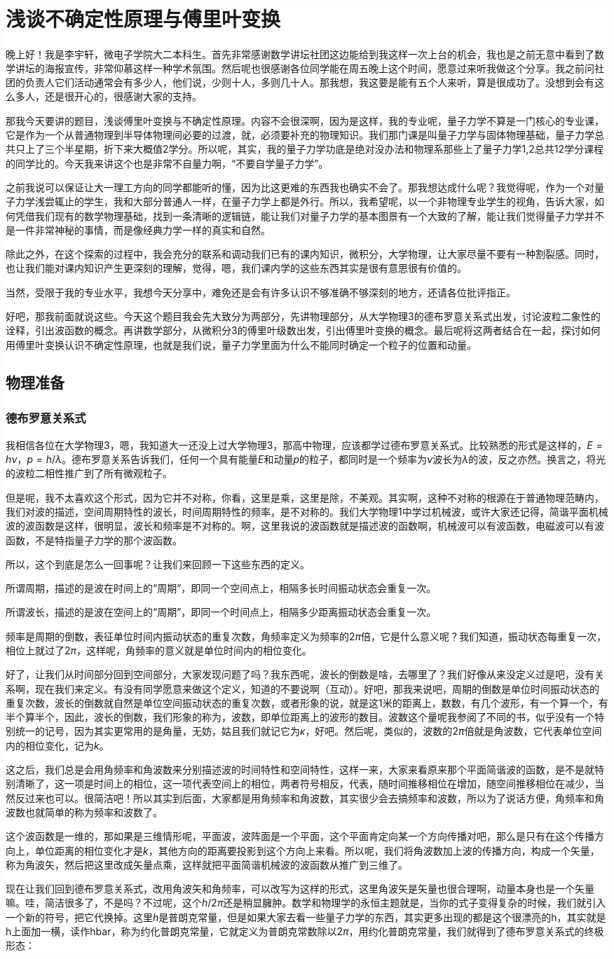 # 浅谈不确定性原理与傅里叶变换

晚上好！我是李宇轩，微电子学院大二本科生。首先非常感谢数学讲坛社团这边能给到我这样一次上台的机会，我也是之前无意中看到了数学讲坛的海报宣传，非常仰慕这样一种学术氛围。然后呢也很感谢各位同学能在周五晚上这个时间，愿意过来听我做这个分享。我之前问社团的负责人它们活动通常会有多少人，他们说，少则十人，多则几十人。那我想，我这要是能有五个人来听，算是很成功了。没想到会有这么多人，还是很开心的，很感谢大家的支持。

那我今天要讲的题目，浅谈傅里叶变换与不确定性原理。内容不会很深啊，因为是这样，我的专业呢，量子力学不算是一门核心的专业课，它是作为一个从普通物理到半导体物理间必要的过渡，就，必须要补充的物理知识。我们那门课是叫量子力学与固体物理基础，量子力学总共只上了三个半星期，折下来大概值2学分。所以呢，其实，我的量子力学功底是绝对没办法和物理系那些上了量子力学1,2总共12学分课程的同学比的。今天我来讲这个也是非常不自量力啊，“不要自学量子力学”。

之前我说可以保证让大一理工方向的同学都能听的懂，因为比这更难的东西我也确实不会了。那我想达成什么呢？我觉得呢，作为一个对量子力学浅尝辄止的学生，我和大部分普通人一样，在量子力学上都是外行。所以，我希望呢，以一个非物理专业学生的视角，告诉大家，如何凭借我们现有的数学物理基础，找到一条清晰的逻辑链，能让我们对量子力学的基本图景有一个大致的了解，能让我们觉得量子力学并不是一件非常神秘的事情，而是像经典力学一样的真实和自然。

除此之外，在这个探索的过程中，我会充分的联系和调动我们已有的课内知识，微积分，大学物理，让大家尽量不要有一种割裂感。同时，也让我们能对课内知识产生更深刻的理解，觉得，嗯，我们课内学的这些东西其实是很有意思很有价值的。

当然，受限于我的专业水平，我想今天分享中，难免还是会有许多认识不够准确不够深刻的地方，还请各位批评指正。

好吧，那我前面就说这些。今天这个题目我会先大致分为两部分，先讲物理部分，从大学物理3的德布罗意关系式出发，讨论波粒二象性的诠释，引出波函数的概念。再讲数学部分，从微积分3的傅里叶级数出发，引出傅里叶变换的概念。最后呢将这两者结合在一起，探讨如何用傅里叶变换认识不确定性原理，也就是我们说，量子力学里面为什么不能同时确定一个粒子的位置和动量。

## 物理准备

### 德布罗意关系式
我相信各位在大学物理3，嗯，我知道大一还没上过大学物理3，那高中物理，应该都学过德布罗意关系式。比较熟悉的形式是这样的，$E=h\nu$，$p=h/\lambda$。德布罗意关系告诉我们，任何一个具有能量$E$和动量$p$的粒子，都同时是一个频率为$\nu$波长为$\lambda$的波，反之亦然。换言之，将光的波粒二相性推广到了所有微观粒子。

但是呢，我不太喜欢这个形式，因为它并不对称，你看，这里是乘，这里是除，不美观。其实啊，这种不对称的根源在于普通物理范畴内，我们对波的描述，空间周期特性的波长，时间周期特性的频率，是不对称的。我们大学物理1中学过机械波，或许大家还记得，简谐平面机械波的波函数是这样，很明显，波长和频率是不对称的。啊，这里我说的波函数就是描述波的函数啊，机械波可以有波函数，电磁波可以有波函数，不是特指量子力学的那个波函数。

所以，这个到底是怎么一回事呢？让我们来回顾一下这些东西的定义。

所谓周期，描述的是波在时间上的“周期”，即同一个空间点上，相隔多长时间振动状态会重复一次。

所谓波长，描述的是波在空间上的“周期”，即同一个时间点上，相隔多少距离振动状态会重复一次。

频率是周期的倒数，表征单位时间内振动状态的重复次数，角频率定义为频率的$2\pi$倍，它是什么意义呢？我们知道，振动状态每重复一次，相位上就过了$2\pi$，这样呢，角频率的意义就是单位时间内的相位变化。

好了，让我们从时间部分回到空间部分，大家发现问题了吗？我东西呢，波长的倒数是啥，去哪里了？我们好像从来没定义过是吧，没有关系啊，现在我们来定义。有没有同学愿意来做这个定义，知道的不要说啊（互动）。好吧，那我来说吧，周期的倒数是单位时间振动状态的重复次数，波长的倒数就自然是单位空间振动状态的重复次数，或者形象的说，就是这1米的距离上，数数，有几个波形，有一个算一个，有半个算半个，因此，波长的倒数，我们形象的称为，波数，即单位距离上的波形的数目。波数这个量呢我参阅了不同的书，似乎没有一个特别统一的记号，因为其实更常用的是角量，无妨，姑且我们就记它为$\kappa$，好吧。然后呢，类似的，波数的$2\pi$倍就是角波数，它代表单位空间内的相位变化，记为$k$。

这之后，我们总是会用角频率和角波数来分别描述波的时间特性和空间特性，这样一来，大家来看原来那个平面简谐波的函数，是不是就特别清晰了，这一项是时间上的相位，这一项代表空间上的相位，两者符号相反，代表，随时间推移相位在增加，随空间推移相位在减少，当然反过来也可以。很简洁吧！所以其实到后面，大家都是用角频率和角波数，其实很少会去搞频率和波数，所以为了说话方便，角频率和角波数也就简单的称为频率和波数了。

这个波函数是一维的，那如果是三维情形呢，平面波，波阵面是一个平面，这个平面肯定向某一个方向传播对吧，那么是只有在这个传播方向上，单位距离的相位变化才是$k$，其他方向的距离要投影到这个方向上来看。所以呢，我们将角波数加上波的传播方向，构成一个矢量，称为角波矢，然后把这里改成矢量点乘，这样就把平面简谐机械波的波函数从推广到三维了。

现在让我们回到德布罗意关系式，改用角波矢和角频率，可以改写为这样的形式，这里角波矢是矢量也很合理啊，动量本身也是一个矢量嘛。哇，简洁很多了，不是吗？不过呢，这个$h/2\pi$还是稍显臃肿。数学和物理学的永恒主题就是，当你的式子变得复杂的时候，我们就引入一个新的符号，把它代换掉。这里$h$是普朗克常量，但是如果大家去看一些量子力学的东西，其实更多出现的都是这个很漂亮的h，其实就是h上面加一横，读作hbar，称为约化普朗克常量，它就定义为普朗克常数除以$2\pi$，用约化普朗克常量，我们就得到了德布罗意关系式的终极形态：
